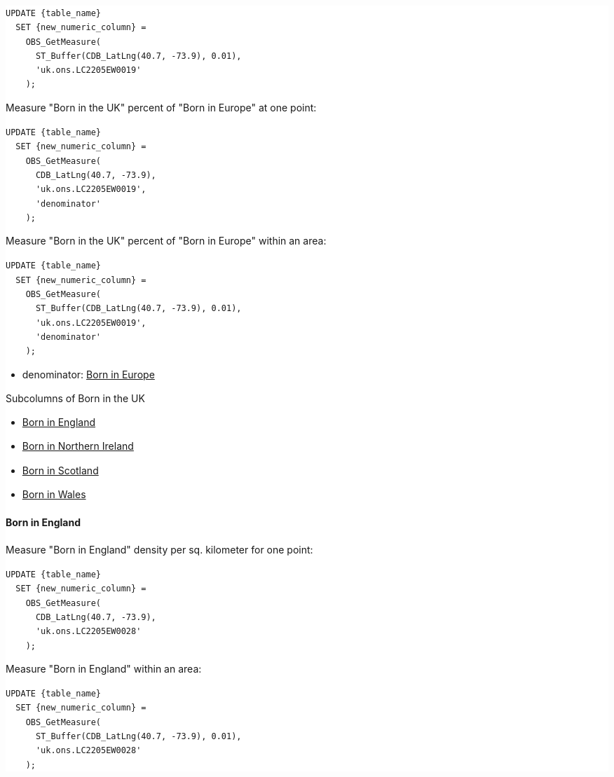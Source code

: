     UPDATE {table_name}
      SET {new_numeric_column} =
        OBS_GetMeasure(
          ST_Buffer(CDB_LatLng(40.7, -73.9), 0.01),
          'uk.ons.LC2205EW0019'
        );

Measure &quot;Born in the UK&quot; percent of &quot;Born in Europe&quot; at one point:

    UPDATE {table_name}
      SET {new_numeric_column} =
        OBS_GetMeasure(
          CDB_LatLng(40.7, -73.9),
          'uk.ons.LC2205EW0019',
          'denominator'
        );

Measure &quot;Born in the UK&quot; percent of &quot;Born in Europe&quot; within an area:

    UPDATE {table_name}
      SET {new_numeric_column} =
        OBS_GetMeasure(
          ST_Buffer(CDB_LatLng(40.7, -73.9), 0.01),
          'uk.ons.LC2205EW0019',
          'denominator'
        );

* denominator: [Born in Europe](#uk-ons-lc2205ew0010)

Subcolumns of Born in the UK

- [Born in England](#born-in-england)

- [Born in Northern Ireland](#born-in-northern-ireland)

- [Born in Scotland](#born-in-scotland)

- [Born in Wales](#born-in-wales)


#### <a name="born-in-england"></a><a name="uk-ons-lc2205ew0028"></a>Born in England

Measure &quot;Born in England&quot;  density per sq. kilometer  for one point:

    UPDATE {table_name}
      SET {new_numeric_column} =
        OBS_GetMeasure(
          CDB_LatLng(40.7, -73.9),
          'uk.ons.LC2205EW0028'
        );

Measure &quot;Born in England&quot; within an area:

    UPDATE {table_name}
      SET {new_numeric_column} =
        OBS_GetMeasure(
          ST_Buffer(CDB_LatLng(40.7, -73.9), 0.01),
          'uk.ons.LC2205EW0028'
        );
